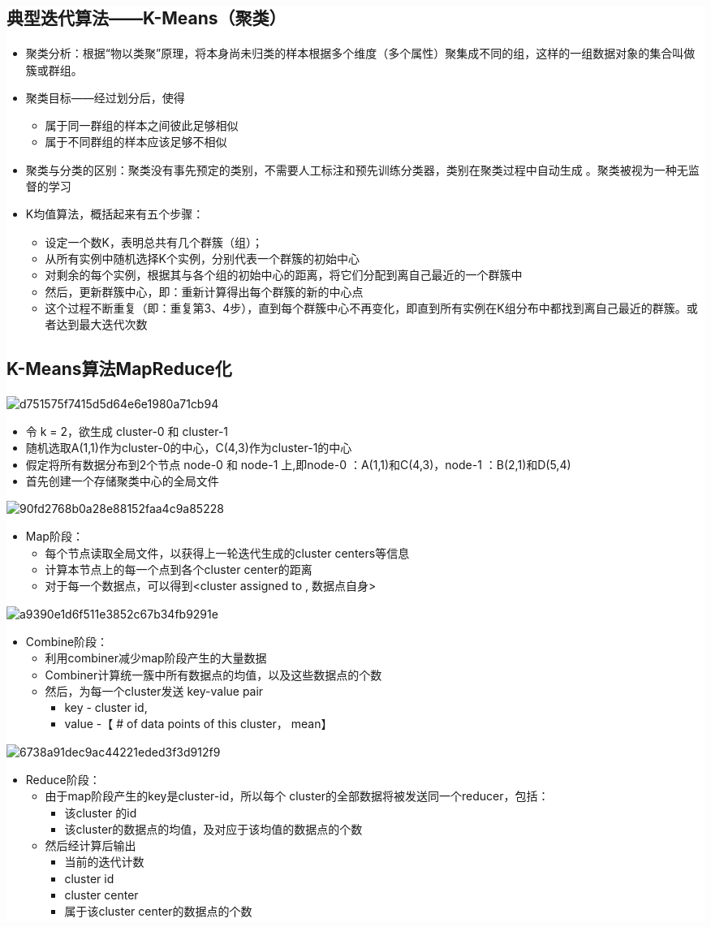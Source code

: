 ## 典型迭代算法——K-Means（聚类）
* 聚类分析：根据“物以类聚”原理，将本身尚未归类的样本根据多个维度（多个属性）聚集成不同的组，这样的一组数据对象的集合叫做簇或群组。
* 聚类目标——经过划分后，使得
  * 属于同一群组的样本之间彼此足够相似
  * 属于不同群组的样本应该足够不相似

* 聚类与分类的区别：聚类没有事先预定的类别，不需要人工标注和预先训练分类器，类别在聚类过程中自动生成 。聚类被视为一种无监督的学习
* K均值算法，概括起来有五个步骤：
  * 设定一个数K，表明总共有几个群簇（组）；
  * 从所有实例中随机选择K个实例，分别代表一个群簇的初始中心
  * 对剩余的每个实例，根据其与各个组的初始中心的距离，将它们分配到离自己最近的一个群簇中
  * 然后，更新群簇中心，即：重新计算得出每个群簇的新的中心点
  * 这个过程不断重复（即：重复第3、4步），直到每个群簇中心不再变化，即直到所有实例在K组分布中都找到离自己最近的群簇。或者达到最大迭代次数


## K-Means算法MapReduce化
<img width="648" alt="d751575f7415d5d64e6e1980a71cb94" src="https://github.com/user-attachments/assets/5dca91b9-75ad-4154-9347-1840a8b39e5d">

* 令 k = 2，欲生成 cluster-0 和 cluster-1
* 随机选取A(1,1)作为cluster-0的中心，C(4,3)作为cluster-1的中心
* 假定将所有数据分布到2个节点 node-0 和 node-1 上,即node-0 ：A(1,1)和C(4,3)，node-1 ：B(2,1)和D(5,4)
* 首先创建一个存储聚类中心的全局文件

<img width="628" alt="90fd2768b0a28e88152faa4c9a85228" src="https://github.com/user-attachments/assets/cff343c2-0f01-46a8-ae7b-75373b4128da">


* Map阶段：
  * 每个节点读取全局文件，以获得上一轮迭代生成的cluster centers等信息
  * 计算本节点上的每一个点到各个cluster center的距离
  * 对于每一个数据点，可以得到<cluster assigned to , 数据点自身>

<img width="643" alt="a9390e1d6f511e3852c67b34fb9291e" src="https://github.com/user-attachments/assets/21016a19-aa98-46a2-a901-aefe56476154">


* Combine阶段：
  * 利用combiner减少map阶段产生的大量数据
  * Combiner计算统一簇中所有数据点的均值，以及这些数据点的个数
  * 然后，为每一个cluster发送 key-value pair
    * key - cluster id,
    * value -【 # of data points of this cluster， mean】

<img width="659" alt="6738a91dec9ac44221eded3f3d912f9" src="https://github.com/user-attachments/assets/d9562567-39be-4924-9d48-0483951388e9">


* Reduce阶段：
  * 由于map阶段产生的key是cluster-id，所以每个 cluster的全部数据将被发送同一个reducer，包括：
    * 该cluster 的id
    * 该cluster的数据点的均值，及对应于该均值的数据点的个数
  * 然后经计算后输出
    * 当前的迭代计数
    * cluster id
    * cluster center
    * 属于该cluster center的数据点的个数
